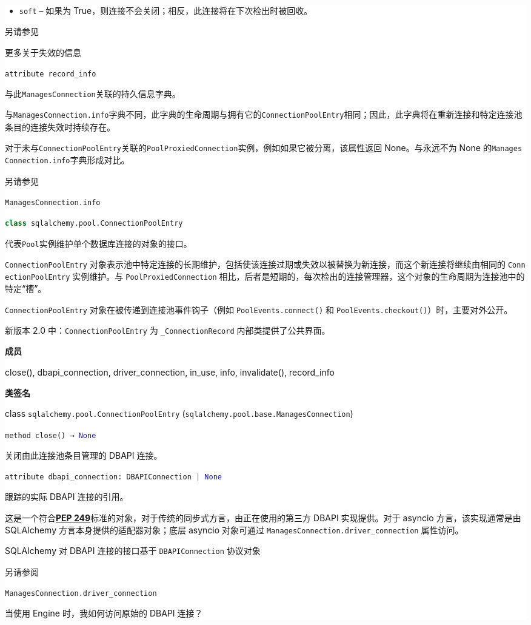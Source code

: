 +   `soft` – 如果为 True，则连接不会关闭；相反，此连接将在下次检出时被回收。

另请参见

更多关于失效的信息

```py
attribute record_info
```

与此`ManagesConnection`关联的持久信息字典。

与`ManagesConnection.info`字典不同，此字典的生命周期与拥有它的`ConnectionPoolEntry`相同；因此，此字典将在重新连接和特定连接池条目的连接失效时持续存在。

对于未与`ConnectionPoolEntry`关联的`PoolProxiedConnection`实例，例如如果它被分离，该属性返回 None。与永远不为 None 的`ManagesConnection.info`字典形成对比。

另请参见

`ManagesConnection.info`

```py
class sqlalchemy.pool.ConnectionPoolEntry
```

代表`Pool`实例维护单个数据库连接的对象的接口。

`ConnectionPoolEntry` 对象表示池中特定连接的长期维护，包括使该连接过期或失效以被替换为新连接，而这个新连接将继续由相同的 `ConnectionPoolEntry` 实例维护。与 `PoolProxiedConnection` 相比，后者是短期的，每次检出的连接管理器，这个对象的生命周期为连接池中的特定“槽”。

`ConnectionPoolEntry` 对象在被传递到连接池事件钩子（例如 `PoolEvents.connect()` 和 `PoolEvents.checkout()`）时，主要对外公开。

新版本 2.0 中：`ConnectionPoolEntry` 为 `_ConnectionRecord` 内部类提供了公共界面。

**成员**

close(), dbapi_connection, driver_connection, in_use, info, invalidate(), record_info

**类签名**

class `sqlalchemy.pool.ConnectionPoolEntry` (`sqlalchemy.pool.base.ManagesConnection`)

```py
method close() → None
```

关闭由此连接池条目管理的 DBAPI 连接。

```py
attribute dbapi_connection: DBAPIConnection | None
```

跟踪的实际 DBAPI 连接的引用。

这是一个符合[**PEP 249**](https://peps.python.org/pep-0249/)标准的对象，对于传统的同步式方言，由正在使用的第三方 DBAPI 实现提供。对于 asyncio 方言，该实现通常是由 SQLAlchemy 方言本身提供的适配器对象；底层 asyncio 对象可通过 `ManagesConnection.driver_connection` 属性访问。

SQLAlchemy 对 DBAPI 连接的接口基于 `DBAPIConnection` 协议对象

另请参阅

`ManagesConnection.driver_connection`

当使用 Engine 时，我如何访问原始的 DBAPI 连接？
